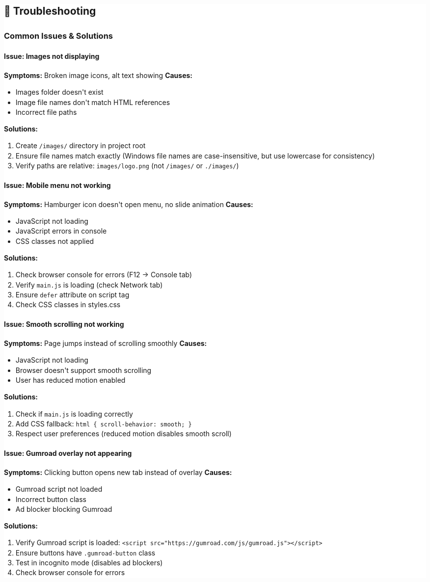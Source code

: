 ## 🔧 Troubleshooting

### Common Issues & Solutions

#### Issue: Images not displaying

**Symptoms:** Broken image icons, alt text showing
**Causes:**
- Images folder doesn't exist
- Image file names don't match HTML references
- Incorrect file paths

**Solutions:**
1. Create `/images/` directory in project root
2. Ensure file names match exactly (Windows file names are case-insensitive, but use lowercase for consistency)
3. Verify paths are relative: `images/logo.png` (not `/images/` or `./images/`)

#### Issue: Mobile menu not working

**Symptoms:** Hamburger icon doesn't open menu, no slide animation
**Causes:**
- JavaScript not loading
- JavaScript errors in console
- CSS classes not applied

**Solutions:**
1. Check browser console for errors (F12 → Console tab)
2. Verify `main.js` is loading (check Network tab)
3. Ensure `defer` attribute on script tag
4. Check CSS classes in styles.css

#### Issue: Smooth scrolling not working

**Symptoms:** Page jumps instead of scrolling smoothly
**Causes:**
- JavaScript not loading
- Browser doesn't support smooth scrolling
- User has reduced motion enabled

**Solutions:**
1. Check if `main.js` is loading correctly
2. Add CSS fallback: `html { scroll-behavior: smooth; }`
3. Respect user preferences (reduced motion disables smooth scroll)

#### Issue: Gumroad overlay not appearing

**Symptoms:** Clicking button opens new tab instead of overlay
**Causes:**
- Gumroad script not loaded
- Incorrect button class
- Ad blocker blocking Gumroad

**Solutions:**
1. Verify Gumroad script is loaded: `<script src="https://gumroad.com/js/gumroad.js"></script>`
2. Ensure buttons have `.gumroad-button` class
3. Test in incognito mode (disables ad blockers)
4. Check browser console for errors
